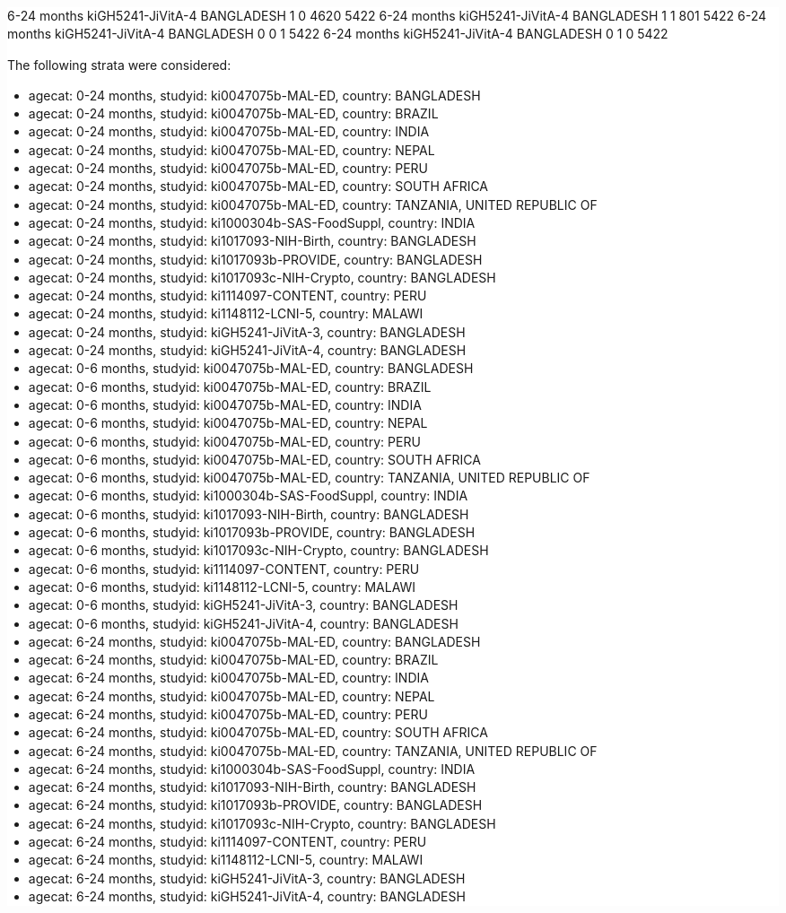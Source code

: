 6-24 months   kiGH5241-JiVitA-4          BANGLADESH                     1                0     4620    5422
6-24 months   kiGH5241-JiVitA-4          BANGLADESH                     1                1      801    5422
6-24 months   kiGH5241-JiVitA-4          BANGLADESH                     0                0        1    5422
6-24 months   kiGH5241-JiVitA-4          BANGLADESH                     0                1        0    5422


The following strata were considered:

* agecat: 0-24 months, studyid: ki0047075b-MAL-ED, country: BANGLADESH
* agecat: 0-24 months, studyid: ki0047075b-MAL-ED, country: BRAZIL
* agecat: 0-24 months, studyid: ki0047075b-MAL-ED, country: INDIA
* agecat: 0-24 months, studyid: ki0047075b-MAL-ED, country: NEPAL
* agecat: 0-24 months, studyid: ki0047075b-MAL-ED, country: PERU
* agecat: 0-24 months, studyid: ki0047075b-MAL-ED, country: SOUTH AFRICA
* agecat: 0-24 months, studyid: ki0047075b-MAL-ED, country: TANZANIA, UNITED REPUBLIC OF
* agecat: 0-24 months, studyid: ki1000304b-SAS-FoodSuppl, country: INDIA
* agecat: 0-24 months, studyid: ki1017093-NIH-Birth, country: BANGLADESH
* agecat: 0-24 months, studyid: ki1017093b-PROVIDE, country: BANGLADESH
* agecat: 0-24 months, studyid: ki1017093c-NIH-Crypto, country: BANGLADESH
* agecat: 0-24 months, studyid: ki1114097-CONTENT, country: PERU
* agecat: 0-24 months, studyid: ki1148112-LCNI-5, country: MALAWI
* agecat: 0-24 months, studyid: kiGH5241-JiVitA-3, country: BANGLADESH
* agecat: 0-24 months, studyid: kiGH5241-JiVitA-4, country: BANGLADESH
* agecat: 0-6 months, studyid: ki0047075b-MAL-ED, country: BANGLADESH
* agecat: 0-6 months, studyid: ki0047075b-MAL-ED, country: BRAZIL
* agecat: 0-6 months, studyid: ki0047075b-MAL-ED, country: INDIA
* agecat: 0-6 months, studyid: ki0047075b-MAL-ED, country: NEPAL
* agecat: 0-6 months, studyid: ki0047075b-MAL-ED, country: PERU
* agecat: 0-6 months, studyid: ki0047075b-MAL-ED, country: SOUTH AFRICA
* agecat: 0-6 months, studyid: ki0047075b-MAL-ED, country: TANZANIA, UNITED REPUBLIC OF
* agecat: 0-6 months, studyid: ki1000304b-SAS-FoodSuppl, country: INDIA
* agecat: 0-6 months, studyid: ki1017093-NIH-Birth, country: BANGLADESH
* agecat: 0-6 months, studyid: ki1017093b-PROVIDE, country: BANGLADESH
* agecat: 0-6 months, studyid: ki1017093c-NIH-Crypto, country: BANGLADESH
* agecat: 0-6 months, studyid: ki1114097-CONTENT, country: PERU
* agecat: 0-6 months, studyid: ki1148112-LCNI-5, country: MALAWI
* agecat: 0-6 months, studyid: kiGH5241-JiVitA-3, country: BANGLADESH
* agecat: 0-6 months, studyid: kiGH5241-JiVitA-4, country: BANGLADESH
* agecat: 6-24 months, studyid: ki0047075b-MAL-ED, country: BANGLADESH
* agecat: 6-24 months, studyid: ki0047075b-MAL-ED, country: BRAZIL
* agecat: 6-24 months, studyid: ki0047075b-MAL-ED, country: INDIA
* agecat: 6-24 months, studyid: ki0047075b-MAL-ED, country: NEPAL
* agecat: 6-24 months, studyid: ki0047075b-MAL-ED, country: PERU
* agecat: 6-24 months, studyid: ki0047075b-MAL-ED, country: SOUTH AFRICA
* agecat: 6-24 months, studyid: ki0047075b-MAL-ED, country: TANZANIA, UNITED REPUBLIC OF
* agecat: 6-24 months, studyid: ki1000304b-SAS-FoodSuppl, country: INDIA
* agecat: 6-24 months, studyid: ki1017093-NIH-Birth, country: BANGLADESH
* agecat: 6-24 months, studyid: ki1017093b-PROVIDE, country: BANGLADESH
* agecat: 6-24 months, studyid: ki1017093c-NIH-Crypto, country: BANGLADESH
* agecat: 6-24 months, studyid: ki1114097-CONTENT, country: PERU
* agecat: 6-24 months, studyid: ki1148112-LCNI-5, country: MALAWI
* agecat: 6-24 months, studyid: kiGH5241-JiVitA-3, country: BANGLADESH
* agecat: 6-24 months, studyid: kiGH5241-JiVitA-4, country: BANGLADESH
